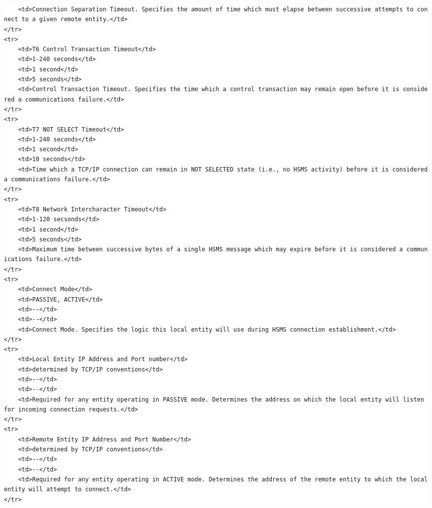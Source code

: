         <td>Connection Separation Timeout. Specifies the amount of time which must elapse between successive attempts to connect to a given remote entity.</td>
    </tr>
    <tr>
    	<td>T6 Control Transaction Timeout</td>
        <td>1-240 seconds</td>
        <td>1 second</td>
        <td>5 seconds</td>
        <td>Control Transaction Timeout. Specifies the time which a control transaction may remain open before it is considered a communications failure.</td>
    </tr>
    <tr>
    	<td>T7 NOT SELECT Timeout</td>
        <td>1-240 seconds</td>
        <td>1 second</td>
        <td>10 seconds</td>
        <td>Time which a TCP/IP connection can remain in NOT SELECTED state (i.e., no HSMS activity) before it is considered a communications failure.</td>
    </tr>
    <tr>
    	<td>T8 Network Intercharacter Timeout</td>
        <td>1-120 secsonds</td>
        <td>1 second</td>
        <td>5 seconds</td>
        <td>Maximum time between successive bytes of a single HSMS message which may expire before it is considered a communications failure.</td>
    </tr>
    <tr>
    	<td>Connect Mode</td>
        <td>PASSIVE, ACTIVE</td>
        <td>--</td>
        <td>--</td>
        <td>Connect Mode. Specifies the logic this local entity will use during HSMS connection establishment.</td>
    </tr>
    <tr>
    	<td>Local Entity IP Address and Port number</td>
        <td>determined by TCP/IP conventions</td>
        <td>--</td>
        <td>--</td>
        <td>Required for any entity operating in PASSIVE mode. Determines the address on which the local entity will listen for incoming connection requests.</td>
    </tr>
    <tr>
    	<td>Remote Entity IP Address and Port Number</td>
        <td>determined by TCP/IP conventions</td>
        <td>--</td>
        <td>--</td>
        <td>Required for any entity operating in ACTIVE mode. Determines the address of the remote entity to which the local entity will attempt to connect.</td>
    </tr>
</table>
